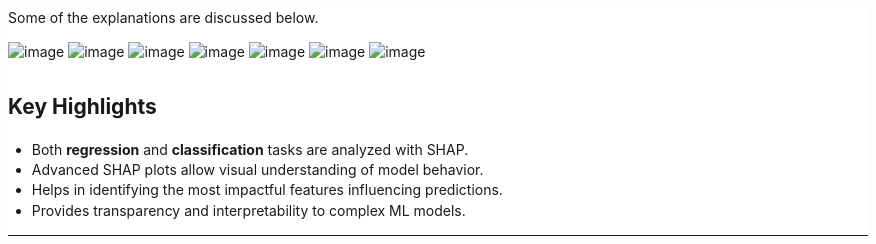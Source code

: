 
Some of the explanations are discussed below.

<img width="1171" height="625" alt="image" src="https://github.com/user-attachments/assets/ca467727-fe01-4457-96b0-e387f038dcbf" />

<img width="1157" height="602" alt="image" src="https://github.com/user-attachments/assets/e40e5747-afe4-4b06-b4bf-5121bb84f419" />

<img width="1142" height="610" alt="image" src="https://github.com/user-attachments/assets/b781af60-a446-49f4-b6e1-3d529716bf7d" />

<img width="1147" height="597" alt="image" src="https://github.com/user-attachments/assets/ee0e462e-2598-4aac-a3ee-168144afcb67" />

<img width="1140" height="612" alt="image" src="https://github.com/user-attachments/assets/7b22ea16-dc9c-459c-9951-2e2d251d3782" />

<img width="1150" height="635" alt="image" src="https://github.com/user-attachments/assets/5a960bbe-f1db-4a5b-98f2-338e5bca59f3" />

<img width="1091" height="513" alt="image" src="https://github.com/user-attachments/assets/8d70f998-e313-4588-a5cb-2de4c9d8943e" />


## Key Highlights
- Both **regression** and **classification** tasks are analyzed with SHAP.
- Advanced SHAP plots allow visual understanding of model behavior.
- Helps in identifying the most impactful features influencing predictions.
- Provides transparency and interpretability to complex ML models.

---


